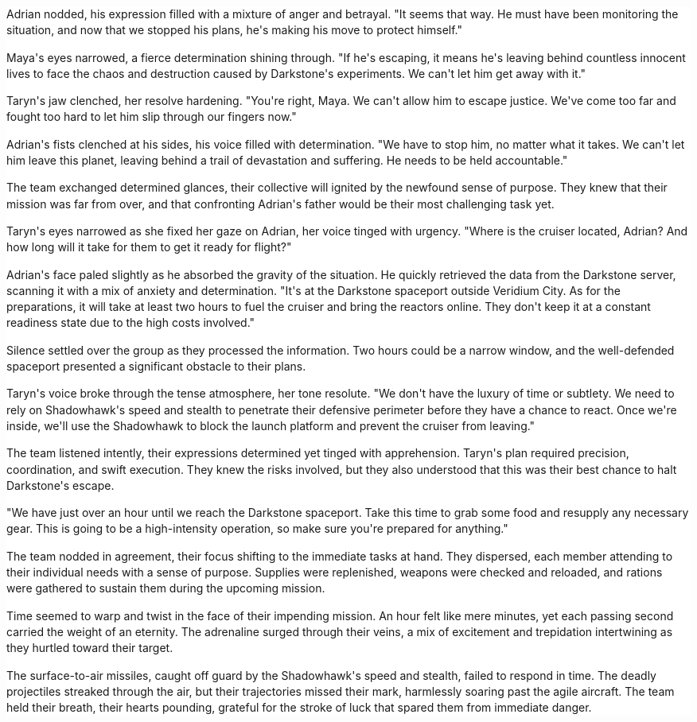 Adrian nodded, his expression filled with a mixture of anger and betrayal. "It seems that way. He must have been monitoring the situation, and now that we stopped his plans, he's making his move to protect himself."

Maya's eyes narrowed, a fierce determination shining through. "If he's escaping, it means he's leaving behind countless innocent lives to face the chaos and destruction caused by Darkstone's experiments. We can't let him get away with it."

Taryn's jaw clenched, her resolve hardening. "You're right, Maya. We can't allow him to escape justice. We've come too far and fought too hard to let him slip through our fingers now."

Adrian's fists clenched at his sides, his voice filled with determination. "We have to stop him, no matter what it takes. We can't let him leave this planet, leaving behind a trail of devastation and suffering. He needs to be held accountable."

The team exchanged determined glances, their collective will ignited by the newfound sense of purpose. They knew that their mission was far from over, and that confronting Adrian's father would be their most challenging task yet.

Taryn's eyes narrowed as she fixed her gaze on Adrian, her voice tinged with urgency. "Where is the cruiser located, Adrian? And how long will it take for them to get it ready for flight?"

Adrian's face paled slightly as he absorbed the gravity of the situation. He quickly retrieved the data from the Darkstone server, scanning it with a mix of anxiety and determination. "It's at the Darkstone spaceport outside Veridium City. As for the preparations, it will take at least two hours to fuel the cruiser and bring the reactors online. They don't keep it at a constant readiness state due to the high costs involved."

Silence settled over the group as they processed the information. Two hours could be a narrow window, and the well-defended spaceport presented a significant obstacle to their plans.

Taryn's voice broke through the tense atmosphere, her tone resolute. "We don't have the luxury of time or subtlety. We need to rely on Shadowhawk's speed and stealth to penetrate their defensive perimeter before they have a chance to react. Once we're inside, we'll use the Shadowhawk to block the launch platform and prevent the cruiser from leaving."

The team listened intently, their expressions determined yet tinged with apprehension. Taryn's plan required precision, coordination, and swift execution. They knew the risks involved, but they also understood that this was their best chance to halt Darkstone's escape.

"We have just over an hour until we reach the Darkstone spaceport. Take this time to grab some food and resupply any necessary gear. This is going to be a high-intensity operation, so make sure you're prepared for anything."

The team nodded in agreement, their focus shifting to the immediate tasks at hand. They dispersed, each member attending to their individual needs with a sense of purpose. Supplies were replenished, weapons were checked and reloaded, and rations were gathered to sustain them during the upcoming mission.

Time seemed to warp and twist in the face of their impending mission. An hour felt like mere minutes, yet each passing second carried the weight of an eternity. The adrenaline surged through their veins, a mix of excitement and trepidation intertwining as they hurtled toward their target.

The surface-to-air missiles, caught off guard by the Shadowhawk's speed and stealth, failed to respond in time. The deadly projectiles streaked through the air, but their trajectories missed their mark, harmlessly soaring past the agile aircraft. The team held their breath, their hearts pounding, grateful for the stroke of luck that spared them from immediate danger.
